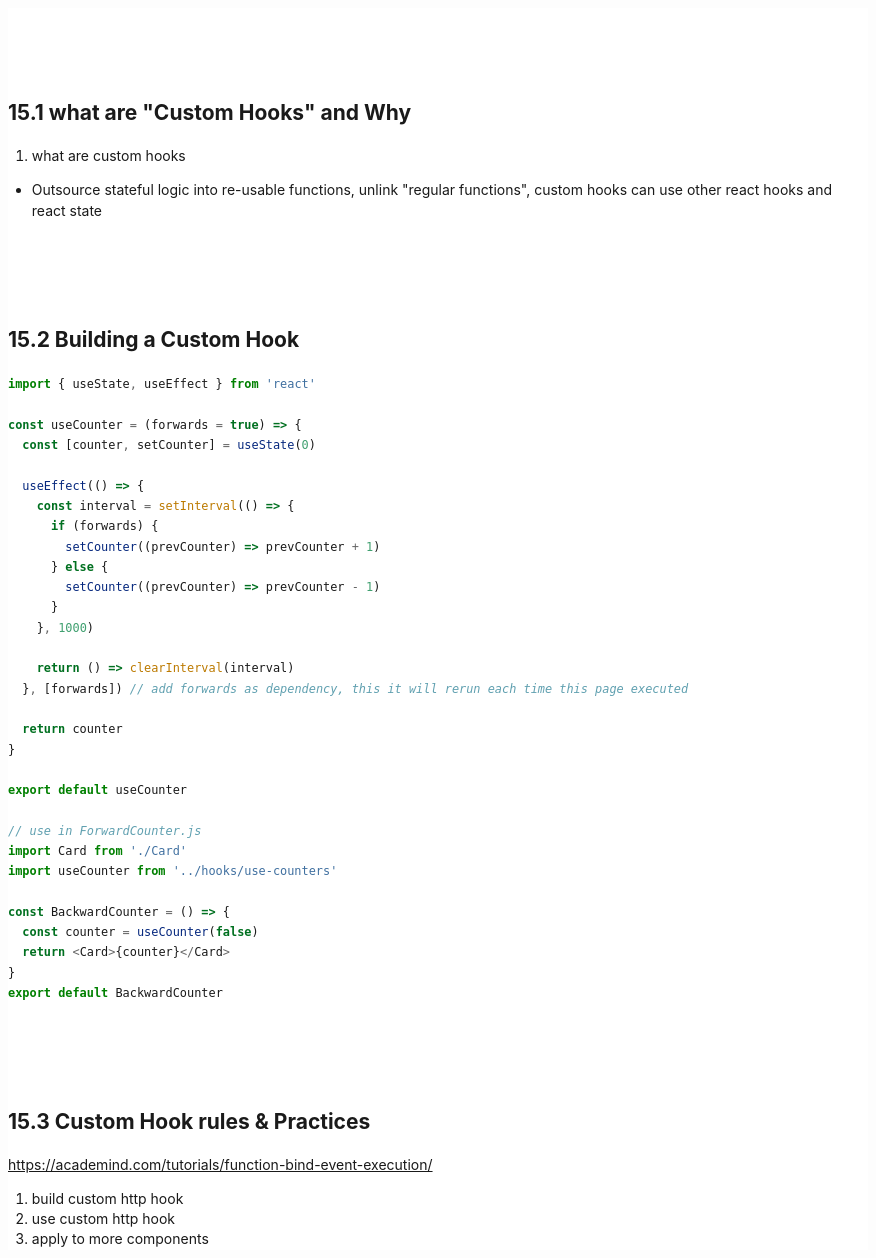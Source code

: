 
<br><br><br>

## 15.1 what are "Custom Hooks" and Why
1. what are custom hooks
  - Outsource stateful logic into re-usable functions, unlink "regular functions", custom hooks can use other react hooks and react state

<br><br><br>

## 15.2 Building a Custom Hook
```js
import { useState, useEffect } from 'react'

const useCounter = (forwards = true) => {
  const [counter, setCounter] = useState(0)

  useEffect(() => {
    const interval = setInterval(() => {
      if (forwards) {
        setCounter((prevCounter) => prevCounter + 1)
      } else {
        setCounter((prevCounter) => prevCounter - 1)
      }
    }, 1000)

    return () => clearInterval(interval)
  }, [forwards]) // add forwards as dependency, this it will rerun each time this page executed

  return counter
}

export default useCounter

// use in ForwardCounter.js
import Card from './Card'
import useCounter from '../hooks/use-counters'

const BackwardCounter = () => {
  const counter = useCounter(false)
  return <Card>{counter}</Card>
}
export default BackwardCounter
```

<br><br><br>

## 15.3 Custom Hook rules & Practices
https://academind.com/tutorials/function-bind-event-execution/<br>
1. build custom http hook
2. use custom http hook
3. apply to more components
